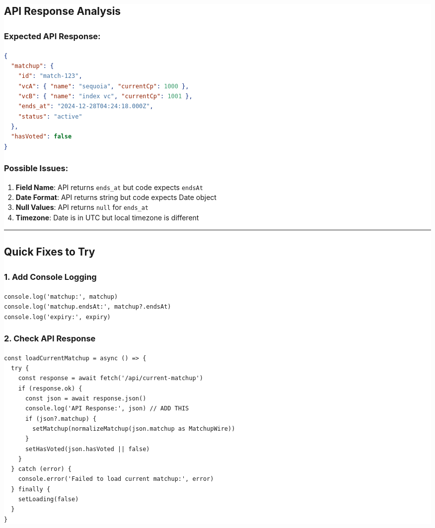 
## API Response Analysis

### Expected API Response:
```json
{
  "matchup": {
    "id": "match-123",
    "vcA": { "name": "sequoia", "currentCp": 1000 },
    "vcB": { "name": "index vc", "currentCp": 1001 },
    "ends_at": "2024-12-28T04:24:18.000Z",
    "status": "active"
  },
  "hasVoted": false
}
```

### Possible Issues:
1. **Field Name**: API returns `ends_at` but code expects `endsAt`
2. **Date Format**: API returns string but code expects Date object
3. **Null Values**: API returns `null` for `ends_at`
4. **Timezone**: Date is in UTC but local timezone is different

---

## Quick Fixes to Try

### 1. Add Console Logging
```tsx
console.log('matchup:', matchup)
console.log('matchup.endsAt:', matchup?.endsAt)
console.log('expiry:', expiry)
```

### 2. Check API Response
```tsx
const loadCurrentMatchup = async () => {
  try {
    const response = await fetch('/api/current-matchup')
    if (response.ok) {
      const json = await response.json()
      console.log('API Response:', json) // ADD THIS
      if (json?.matchup) {
        setMatchup(normalizeMatchup(json.matchup as MatchupWire))
      }
      setHasVoted(json.hasVoted || false)
    }
  } catch (error) {
    console.error('Failed to load current matchup:', error)
  } finally {
    setLoading(false)
  }
}
```
